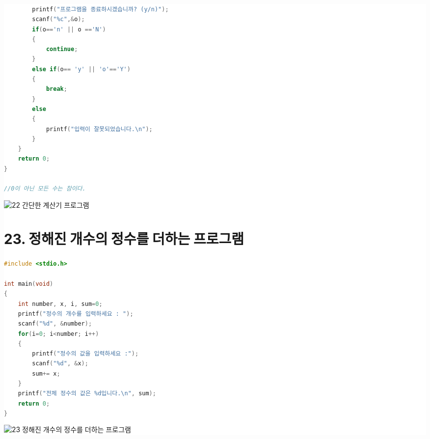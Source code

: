 ```c
		printf("프로그램을 종료하시겠습니까? (y/n)");
		scanf("%c",&o);
		if(o=='n' || o =='N')
		{
			continue;
		}
		else if(o== 'y' || 'o'=='Y')
		{
			break;
		}
		else
		{
			printf("입력이 잘못되었습니다.\n");
		}
	}
	return 0;
}

//0이 아닌 모든 수는 참이다. 
```
![22  간단한 계산기 프로그램](https://user-images.githubusercontent.com/79041564/124131162-7b292b80-daba-11eb-8b9e-92d4154a9b00.png)










# 23. 정해진 개수의 정수를 더하는 프로그램
```c
#include <stdio.h>

int main(void)
{
	int number, x, i, sum=0;
	printf("정수의 개수를 입력하세요 : ");
	scanf("%d", &number);
	for(i=0; i<number; i++)
	{
		printf("정수의 값을 입력하세요 :");
		scanf("%d", &x);
		sum+= x; 
	}
	printf("전체 정수의 값은 %d입니다.\n", sum);
	return 0;
}
```
![23  정해진 개수의 정수를 더하는 프로그램](https://user-images.githubusercontent.com/79041564/124131180-7f554900-daba-11eb-9278-2324352e6692.png)

